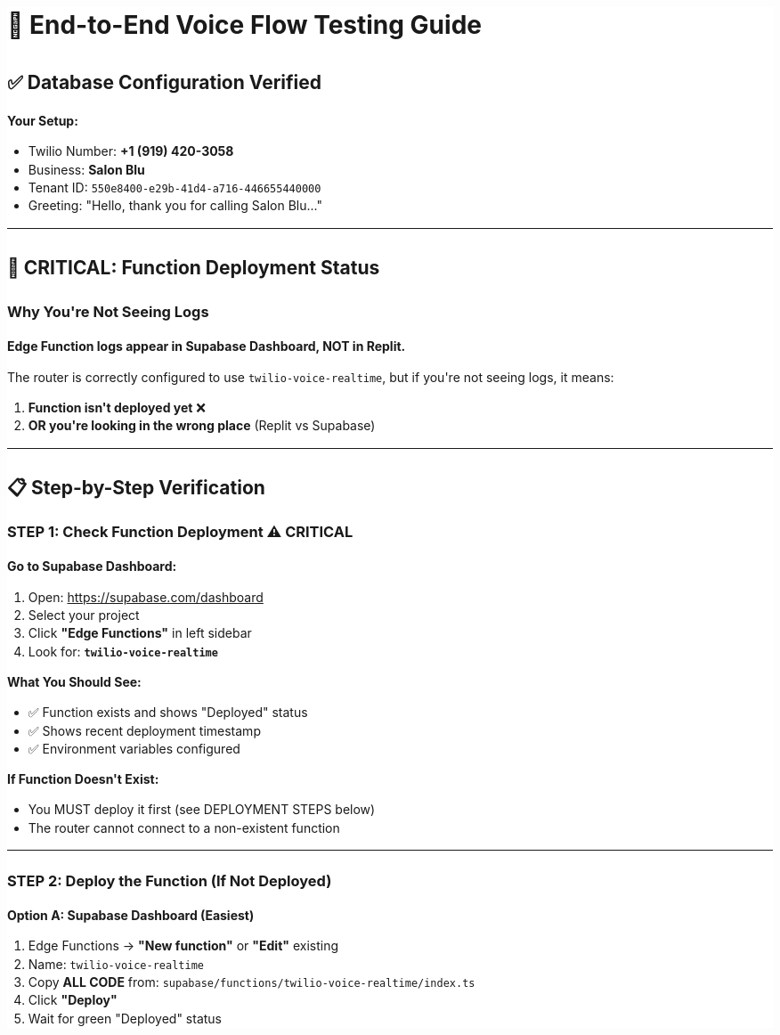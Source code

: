 # 🧪 End-to-End Voice Flow Testing Guide

## ✅ Database Configuration Verified

**Your Setup:**
- Twilio Number: **+1 (919) 420-3058**
- Business: **Salon Blu**
- Tenant ID: `550e8400-e29b-41d4-a716-446655440000`
- Greeting: "Hello, thank you for calling Salon Blu..."

---

## 🚨 CRITICAL: Function Deployment Status

### Why You're Not Seeing Logs

**Edge Function logs appear in Supabase Dashboard, NOT in Replit.**

The router is correctly configured to use `twilio-voice-realtime`, but if you're not seeing logs, it means:

1. **Function isn't deployed yet** ❌
2. **OR you're looking in the wrong place** (Replit vs Supabase)

---

## 📋 Step-by-Step Verification

### STEP 1: Check Function Deployment ⚠️ CRITICAL

**Go to Supabase Dashboard:**
1. Open: https://supabase.com/dashboard
2. Select your project
3. Click **"Edge Functions"** in left sidebar
4. Look for: **`twilio-voice-realtime`**

**What You Should See:**
- ✅ Function exists and shows "Deployed" status
- ✅ Shows recent deployment timestamp
- ✅ Environment variables configured

**If Function Doesn't Exist:**
- You MUST deploy it first (see DEPLOYMENT STEPS below)
- The router cannot connect to a non-existent function

---

### STEP 2: Deploy the Function (If Not Deployed)

**Option A: Supabase Dashboard (Easiest)**
1. Edge Functions → **"New function"** or **"Edit"** existing
2. Name: `twilio-voice-realtime`
3. Copy **ALL CODE** from: `supabase/functions/twilio-voice-realtime/index.ts`
4. Click **"Deploy"**
5. Wait for green "Deployed" status
